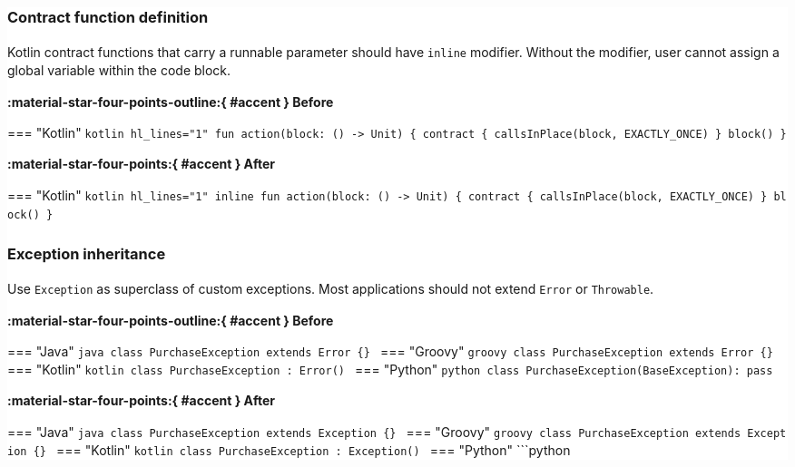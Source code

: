 ### Contract function definition

Kotlin contract functions that carry a runnable parameter should have `inline`
modifier. Without the modifier, user cannot assign a global variable within the
code block.

**:material-star-four-points-outline:{ #accent } Before**

=== "Kotlin"
    ```kotlin hl_lines="1"
    fun action(block: () -> Unit) {
        contract { callsInPlace(block, EXACTLY_ONCE) }
        block()
    }
    ```

**:material-star-four-points:{ #accent } After**

=== "Kotlin"
    ```kotlin hl_lines="1"
    inline fun action(block: () -> Unit) {
        contract { callsInPlace(block, EXACTLY_ONCE) }
        block()
    }
    ```

### Exception inheritance

Use `Exception` as superclass of custom exceptions. Most applications should not
extend `Error` or `Throwable`.

**:material-star-four-points-outline:{ #accent } Before**

=== "Java"
    ```java
    class PurchaseException extends Error {}
    ```
=== "Groovy"
    ```groovy
    class PurchaseException extends Error {}
    ```
=== "Kotlin"
    ```kotlin
    class PurchaseException : Error()
    ```
=== "Python"
    ```python
    class PurchaseException(BaseException):
        pass
    ```

**:material-star-four-points:{ #accent } After**

=== "Java"
    ```java
    class PurchaseException extends Exception {}
    ```
=== "Groovy"
    ```groovy
    class PurchaseException extends Exception {}
    ```
=== "Kotlin"
    ```kotlin
    class PurchaseException : Exception()
    ```
=== "Python"
    ```python